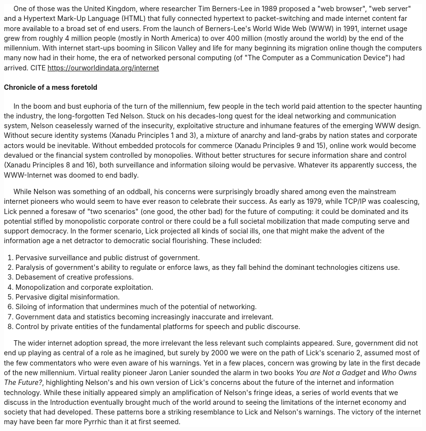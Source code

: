 &nbsp;&nbsp;&nbsp;&nbsp;  One of those was the United Kingdom, where researcher Tim Berners-Lee in 1989 proposed a "web browser", "web server" and  a Hypertext Mark-Up Language (HTML) that fully connected hypertext to packet-switching and made internet content far more available to a broad set of end users.  From the launch of Berners-Lee's World Wide Web (WWW) in 1991, internet usage grew from roughly 4 million people (mostly in North America) to over 400 million (mostly around the world) by the end of the millennium.  With internet start-ups booming in Silicon Valley and life for many beginning its migration online though the computers many now had in their home, the era of networked personal computing (of "The Computer as a Communication Device") had arrived. CITE https://ourworldindata.org/internet



#### Chronicle of a mess foretold

&nbsp;&nbsp;&nbsp;&nbsp; In the boom and bust euphoria of the turn of the millennium, few people in the tech world paid attention to the specter haunting the industry, the long-forgotten Ted Nelson. Stuck on his decades-long quest for the ideal networking and communication system, Nelson ceaselessly warned of the insecurity, exploitative structure and inhumane features of the emerging WWW design.  Without secure identity systems (Xanadu Principles 1 and 3), a mixture of anarchy and land-grabs by nation states and corporate actors would be inevitable.  Without embedded protocols for commerce (Xanadu Principles 9 and 15), online work would become devalued or the financial system controlled by monopolies.  Without better structures for secure information share and control (Xanadu Principles 8 and 16),  both surveillance and information siloing would be pervasive.  Whatever its apparently success, the WWW-Internet was doomed to end badly.  

&nbsp;&nbsp;&nbsp;&nbsp; While Nelson was something of an oddball, his concerns were surprisingly broadly shared among even the mainstream internet pioneers who would seem to have ever reason to celebrate their success.  As early as 1979, while TCP/IP was coalescing, Lick penned a foresaw of "two scenarios" (one good, the other bad) for the future of computing:  it could be dominated and its potential stifled by monopolistic corporate control or there could be a full societal mobilization that made computing serve and support democracy.  In the former scenario, Lick projected all kinds of social ills, one that might make the advent of the information age a net detractor to democratic social flourishing.  These included:

1. Pervasive surveillance and public distrust of government.
2. Paralysis of government's ability to regulate or enforce laws, as they fall behind the dominant technologies citizens use.
3. Debasement of creative professions.
4. Monopolization and corporate exploitation.
5. Pervasive digital misinformation.
6. Siloing of information that undermines much of the potential of networking.
7. Government data and statistics becoming increasingly inaccurate and irrelevant.
8. Control by private entities of the fundamental platforms for speech and public discourse.



&nbsp;&nbsp;&nbsp;&nbsp; The wider internet adoption spread, the more irrelevant the less relevant such complaints appeared.  Sure, government did not end up playing as central of a role as he imagined, but surely by 2000 we were on the path of Lick's scenario 2, assumed most of the few commentators who were even aware of his warnings.  Yet in a few places, concern was growing by late in the first decade of the new millennium.  Virtual reality pioneer Jaron Lanier sounded the alarm in two books *You are Not a Gadget* and *Who Owns The Future?*, highlighting Nelson's and his own version of Lick's concerns about the future of the internet and information technology.  While these initially appeared simply an amplification of Nelson's fringe ideas, a series of world events that we discuss in the Introduction eventually brought much of the world around to seeing the limitations of the internet economy and society that had developed.  These patterns bore a striking resemblance to Lick and Nelson's warnings.  The victory of the internet may have been far more Pyrrhic than it at first seemed.
